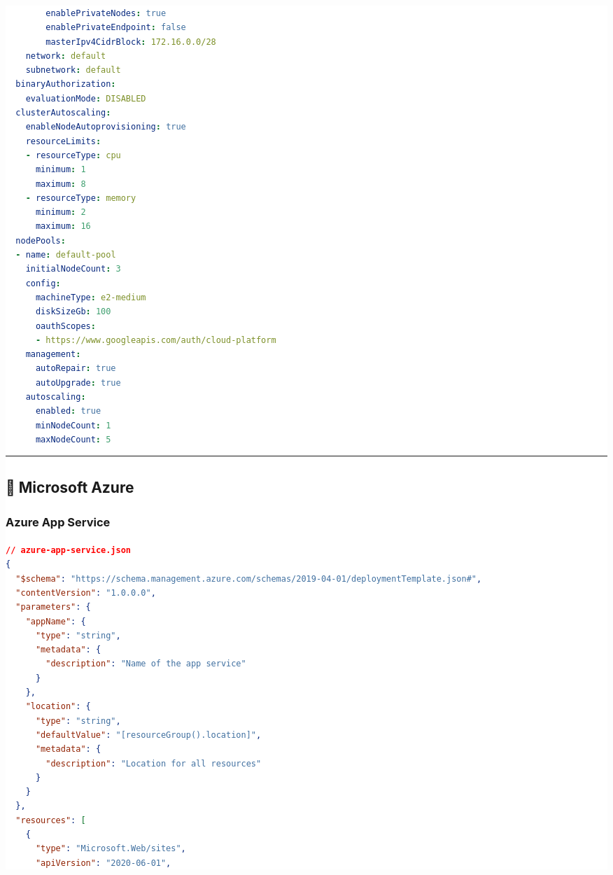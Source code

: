 ```yaml
        enablePrivateNodes: true
        enablePrivateEndpoint: false
        masterIpv4CidrBlock: 172.16.0.0/28
    network: default
    subnetwork: default
  binaryAuthorization:
    evaluationMode: DISABLED
  clusterAutoscaling:
    enableNodeAutoprovisioning: true
    resourceLimits:
    - resourceType: cpu
      minimum: 1
      maximum: 8
    - resourceType: memory
      minimum: 2
      maximum: 16
  nodePools:
  - name: default-pool
    initialNodeCount: 3
    config:
      machineType: e2-medium
      diskSizeGb: 100
      oauthScopes:
      - https://www.googleapis.com/auth/cloud-platform
    management:
      autoRepair: true
      autoUpgrade: true
    autoscaling:
      enabled: true
      minNodeCount: 1
      maxNodeCount: 5
```

---

## 🔷 **Microsoft Azure**

### **Azure App Service**
```json
// azure-app-service.json
{
  "$schema": "https://schema.management.azure.com/schemas/2019-04-01/deploymentTemplate.json#",
  "contentVersion": "1.0.0.0",
  "parameters": {
    "appName": {
      "type": "string",
      "metadata": {
        "description": "Name of the app service"
      }
    },
    "location": {
      "type": "string",
      "defaultValue": "[resourceGroup().location]",
      "metadata": {
        "description": "Location for all resources"
      }
    }
  },
  "resources": [
    {
      "type": "Microsoft.Web/sites",
      "apiVersion": "2020-06-01",
```